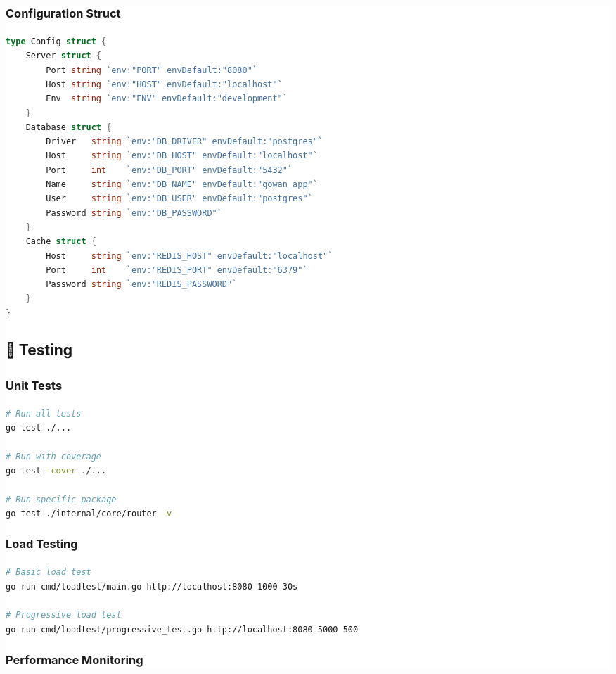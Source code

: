 ### Configuration Struct

```go
type Config struct {
    Server struct {
        Port string `env:"PORT" envDefault:"8080"`
        Host string `env:"HOST" envDefault:"localhost"`
        Env  string `env:"ENV" envDefault:"development"`
    }
    Database struct {
        Driver   string `env:"DB_DRIVER" envDefault:"postgres"`
        Host     string `env:"DB_HOST" envDefault:"localhost"`
        Port     int    `env:"DB_PORT" envDefault:"5432"`
        Name     string `env:"DB_NAME" envDefault:"gowan_app"`
        User     string `env:"DB_USER" envDefault:"postgres"`
        Password string `env:"DB_PASSWORD"`
    }
    Cache struct {
        Host     string `env:"REDIS_HOST" envDefault:"localhost"`
        Port     int    `env:"REDIS_PORT" envDefault:"6379"`
        Password string `env:"REDIS_PASSWORD"`
    }
}
```

## 🧪 Testing

### Unit Tests

```bash
# Run all tests
go test ./...

# Run with coverage
go test -cover ./...

# Run specific package
go test ./internal/core/router -v
```

### Load Testing

```bash
# Basic load test
go run cmd/loadtest/main.go http://localhost:8080 1000 30s

# Progressive load test
go run cmd/loadtest/progressive_test.go http://localhost:8080 5000 500
```

### Performance Monitoring
